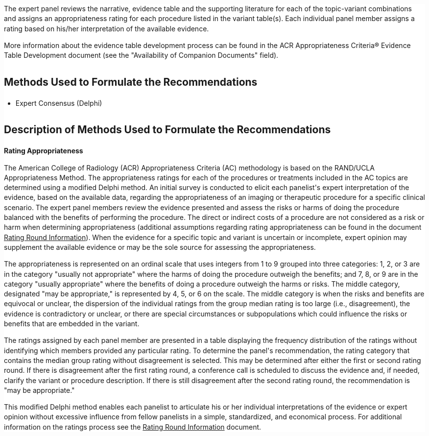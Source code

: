 The expert panel reviews the narrative, evidence table and the supporting literature for each of the topic-variant combinations and assigns an appropriateness rating for each procedure listed in the variant table(s). Each individual panel member assigns a rating based on his/her interpretation of the available evidence.

More information about the evidence table development process can be found in the ACR Appropriateness Criteria® Evidence Table Development document (see the "Availability of Companion Documents" field).

## Methods Used to Formulate the Recommendations

- Expert Consensus (Delphi)

## Description of Methods Used to Formulate the Recommendations



 **Rating Appropriateness**

The American College of Radiology (ACR) Appropriateness Criteria (AC) methodology is based on the RAND/UCLA Appropriateness Method. The appropriateness ratings for each of the procedures or treatments included in the AC topics are determined using a modified Delphi method. An initial survey is conducted to elicit each panelist's expert interpretation of the evidence, based on the available data, regarding the appropriateness of an imaging or therapeutic procedure for a specific clinical scenario. The expert panel members review the evidence presented and assess the risks or harms of doing the procedure balanced with the benefits of performing the procedure. The direct or indirect costs of a procedure are not considered as a risk or harm when determining appropriateness (additional assumptions regarding rating appropriateness can be found in the document [Rating Round Information](http://www.acr.org/~/media/ACR/Documents/AppCriteria/RatingRoundInfo.pdf "ACR Web site")). When the evidence for a specific topic and variant is uncertain or incomplete, expert opinion may supplement the available evidence or may be the sole source for assessing the appropriateness.

The appropriateness is represented on an ordinal scale that uses integers from 1 to 9 grouped into three categories: 1, 2, or 3 are in the category "usually not appropriate" where the harms of doing the procedure outweigh the benefits; and 7, 8, or 9 are in the category "usually appropriate" where the benefits of doing a procedure outweigh the harms or risks. The middle category, designated "may be appropriate," is represented by 4, 5, or 6 on the scale. The middle category is when the risks and benefits are equivocal or unclear, the dispersion of the individual ratings from the group median rating is too large (i.e., disagreement), the evidence is contradictory or unclear, or there are special circumstances or subpopulations which could influence the risks or benefits that are embedded in the variant.

The ratings assigned by each panel member are presented in a table displaying the frequency distribution of the ratings without identifying which members provided any particular rating. To determine the panel's recommendation, the rating category that contains the median group rating without disagreement is selected. This may be determined after either the first or second rating round. If there is disagreement after the first rating round, a conference call is scheduled to discuss the evidence and, if needed, clarify the variant or procedure description. If there is still disagreement after the second rating round, the recommendation is "may be appropriate."

This modified Delphi method enables each panelist to articulate his or her individual interpretations of the evidence or expert opinion without excessive influence from fellow panelists in a simple, standardized, and economical process. For additional information on the ratings process see the [Rating Round Information](http://www.acr.org/~/media/ACR/Documents/AppCriteria/RatingRoundInfo.pdf "ACR Web site") document.
